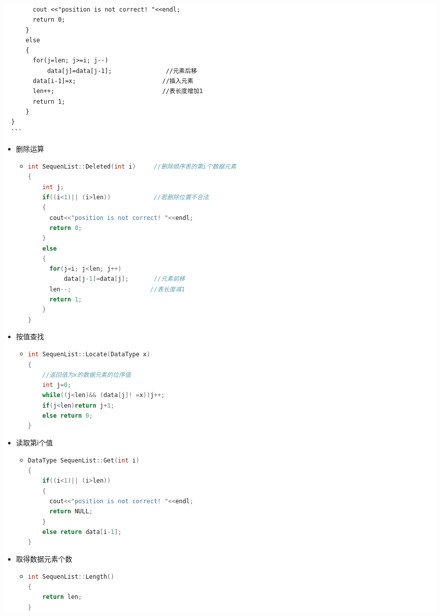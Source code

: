             cout <<"position is not correct! "<<endl;
            return 0;
          }
          else
          {
            for(j=len; j>=i; j--)
                data[j]=data[j-1];               //元素后移
            data[i-1]=x;                        //插入元素
            len++;                              //表长度增加1
            return 1;
          }
      }
      ```
  - 删除运算
    - ```cpp
      int SequenList::Deleted(int i)     //删除顺序表的第i个数据元素
      {
          int j;
          if((i<1)|| (i>len))            //若删除位置不合法
          {
            cout<<"position is not correct! "<<endl;
            return 0;
          }
          else
          {
            for(j=i; j<len; j++)
                data[j-1]=data[j];       //元素前移
            len--;                      //表长度减1
            return 1;
          }
      }
      ```
  - 按值查找
    - ```cpp
      int SequenList::Locate(DataType x)
      {
          //返回值为x的数据元素的位序值
          int j=0;
          while((j<len)&& (data[j]! =x))j++;
          if(j<len)return j+1;
          else return 0;
      }
      ```
  - 读取第i个值
    - ```cpp
      DataType SequenList::Get(int i)
      {
          if((i<1)|| (i>len))
          {
            cout<<"position is not correct! "<<endl;
            return NULL;
          }
          else return data[i-1];
      }
      ```
  - 取得数据元素个数
    - ```cpp
      int SequenList::Length()
      {
          return len;
      }
      ```
